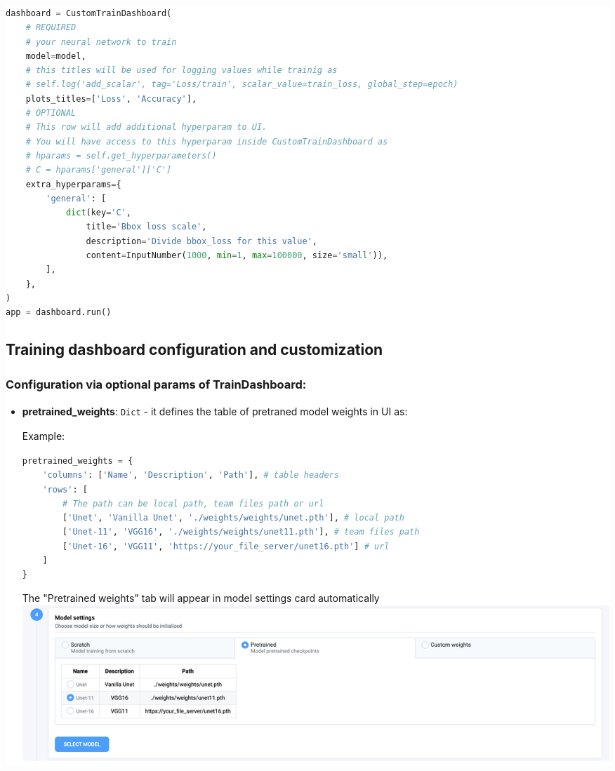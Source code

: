 ```python
dashboard = CustomTrainDashboard(
    # REQUIRED
    # your neural network to train
    model=model, 
    # this titles will be used for logging values while trainig as
    # self.log('add_scalar', tag='Loss/train', scalar_value=train_loss, global_step=epoch)
    plots_titles=['Loss', 'Accuracy'],
    # OPTIONAL
    # This row will add additional hyperparam to UI. 
    # You will have access to this hyperparam inside CustomTrainDashboard as
    # hparams = self.get_hyperparameters()
    # C = hparams['general']['C']
    extra_hyperparams={
        'general': [
            dict(key='C',
                title='Bbox loss scale', 
                description='Divide bbox_loss for this value', 
                content=InputNumber(1000, min=1, max=100000, size='small')),
        ],
    },
)
app = dashboard.run()
```

## Training dashboard configuration and customization 
### Configuration via optional params of TrainDashboard:
- **pretrained_weights**: `Dict` - it defines the table of pretraned model weights in UI as:
    
    Example:

    ``` python
    pretrained_weights = {
        'columns': ['Name', 'Description', 'Path'], # table headers
        'rows': [
            # The path can be local path, team files path or url
            ['Unet', 'Vanilla Unet', './weights/weights/unet.pth'], # local path
            ['Unet-11', 'VGG16', './weights/weights/unet11.pth'], # team files path
            ['Unet-16', 'VGG11', 'https://your_file_server/unet16.pth'] # url
        ]
    }
    ```
    The "Pretrained weights" tab will appear in model settings card automatically
    <img src="../../../.gitbook/assets/custom_weights_tab.png" alt="">
